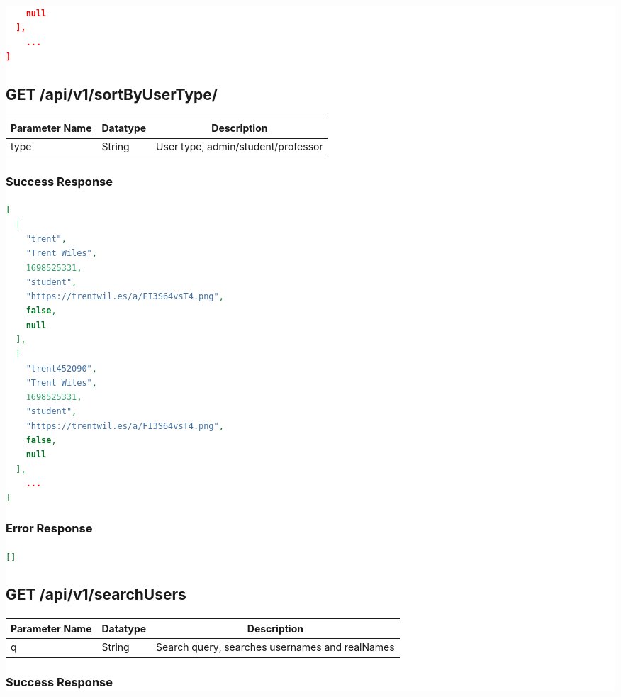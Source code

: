 ```json
    null
  ],
	...
]
```

## GET /api/v1/sortByUserType/<type>

| Parameter Name | Datatype | Description |
| --- | --- | --- |
| type | String | User type, admin/student/professor |

### Success Response

```json
[
  [
    "trent",
    "Trent Wiles",
    1698525331,
    "student",
    "https://trentwil.es/a/FI3S64vsT4.png",
    false,
    null
  ],
  [
    "trent452090",
    "Trent Wiles",
    1698525331,
    "student",
    "https://trentwil.es/a/FI3S64vsT4.png",
    false,
    null
  ],
	...
]
```

### Error Response

```json
[]
```

## GET /api/v1/searchUsers

| Parameter Name | Datatype | Description |
| --- | --- | --- |
| q | String | Search query, searches usernames and realNames |

### Success Response
